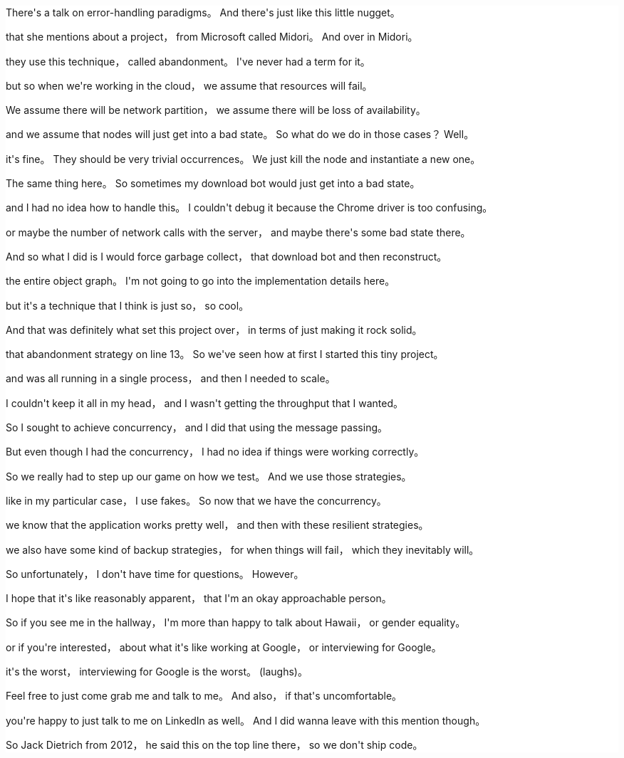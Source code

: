  There's a talk on error-handling paradigms。 And there's just like this little nugget。

 that she mentions about a project， from Microsoft called Midori。 And over in Midori。

 they use this technique， called abandonment。 I've never had a term for it。

 but so when we're working in the cloud， we assume that resources will fail。

 We assume there will be network partition， we assume there will be loss of availability。

 and we assume that nodes will just get into a bad state。 So what do we do in those cases？ Well。

 it's fine。 They should be very trivial occurrences。 We just kill the node and instantiate a new one。

 The same thing here。 So sometimes my download bot would just get into a bad state。

 and I had no idea how to handle this。 I couldn't debug it because the Chrome driver is too confusing。

 or maybe the number of network calls with the server， and maybe there's some bad state there。

 And so what I did is I would force garbage collect， that download bot and then reconstruct。

 the entire object graph。 I'm not going to go into the implementation details here。

 but it's a technique that I think is just so， so cool。

 And that was definitely what set this project over， in terms of just making it rock solid。

 that abandonment strategy on line 13。 So we've seen how at first I started this tiny project。

 and was all running in a single process， and then I needed to scale。

 I couldn't keep it all in my head， and I wasn't getting the throughput that I wanted。

 So I sought to achieve concurrency， and I did that using the message passing。

 But even though I had the concurrency， I had no idea if things were working correctly。

 So we really had to step up our game on how we test。 And we use those strategies。

 like in my particular case， I use fakes。 So now that we have the concurrency。

 we know that the application works pretty well， and then with these resilient strategies。

 we also have some kind of backup strategies， for when things will fail， which they inevitably will。

 So unfortunately， I don't have time for questions。 However。

 I hope that it's like reasonably apparent， that I'm an okay approachable person。

 So if you see me in the hallway， I'm more than happy to talk about Hawaii， or gender equality。

 or if you're interested， about what it's like working at Google， or interviewing for Google。

 it's the worst， interviewing for Google is the worst。 (laughs)。

 Feel free to just come grab me and talk to me。 And also， if that's uncomfortable。

 you're happy to just talk to me on LinkedIn as well。 And I did wanna leave with this mention though。

 So Jack Dietrich from 2012， he said this on the top line there， so we don't ship code。
